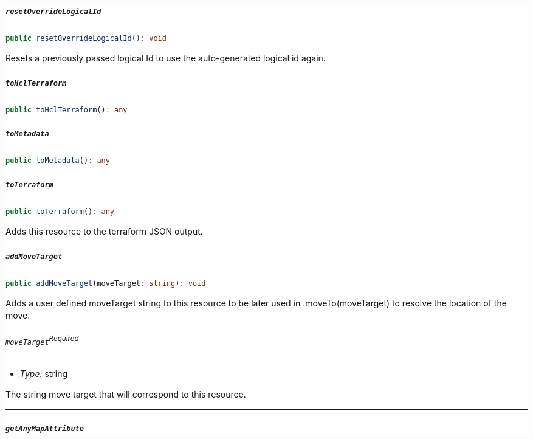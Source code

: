 ##### `resetOverrideLogicalId` <a name="resetOverrideLogicalId" id="@cdktf/provider-spotinst.notificationCenter.NotificationCenter.resetOverrideLogicalId"></a>

```typescript
public resetOverrideLogicalId(): void
```

Resets a previously passed logical Id to use the auto-generated logical id again.

##### `toHclTerraform` <a name="toHclTerraform" id="@cdktf/provider-spotinst.notificationCenter.NotificationCenter.toHclTerraform"></a>

```typescript
public toHclTerraform(): any
```

##### `toMetadata` <a name="toMetadata" id="@cdktf/provider-spotinst.notificationCenter.NotificationCenter.toMetadata"></a>

```typescript
public toMetadata(): any
```

##### `toTerraform` <a name="toTerraform" id="@cdktf/provider-spotinst.notificationCenter.NotificationCenter.toTerraform"></a>

```typescript
public toTerraform(): any
```

Adds this resource to the terraform JSON output.

##### `addMoveTarget` <a name="addMoveTarget" id="@cdktf/provider-spotinst.notificationCenter.NotificationCenter.addMoveTarget"></a>

```typescript
public addMoveTarget(moveTarget: string): void
```

Adds a user defined moveTarget string to this resource to be later used in .moveTo(moveTarget) to resolve the location of the move.

###### `moveTarget`<sup>Required</sup> <a name="moveTarget" id="@cdktf/provider-spotinst.notificationCenter.NotificationCenter.addMoveTarget.parameter.moveTarget"></a>

- *Type:* string

The string move target that will correspond to this resource.

---

##### `getAnyMapAttribute` <a name="getAnyMapAttribute" id="@cdktf/provider-spotinst.notificationCenter.NotificationCenter.getAnyMapAttribute"></a>
